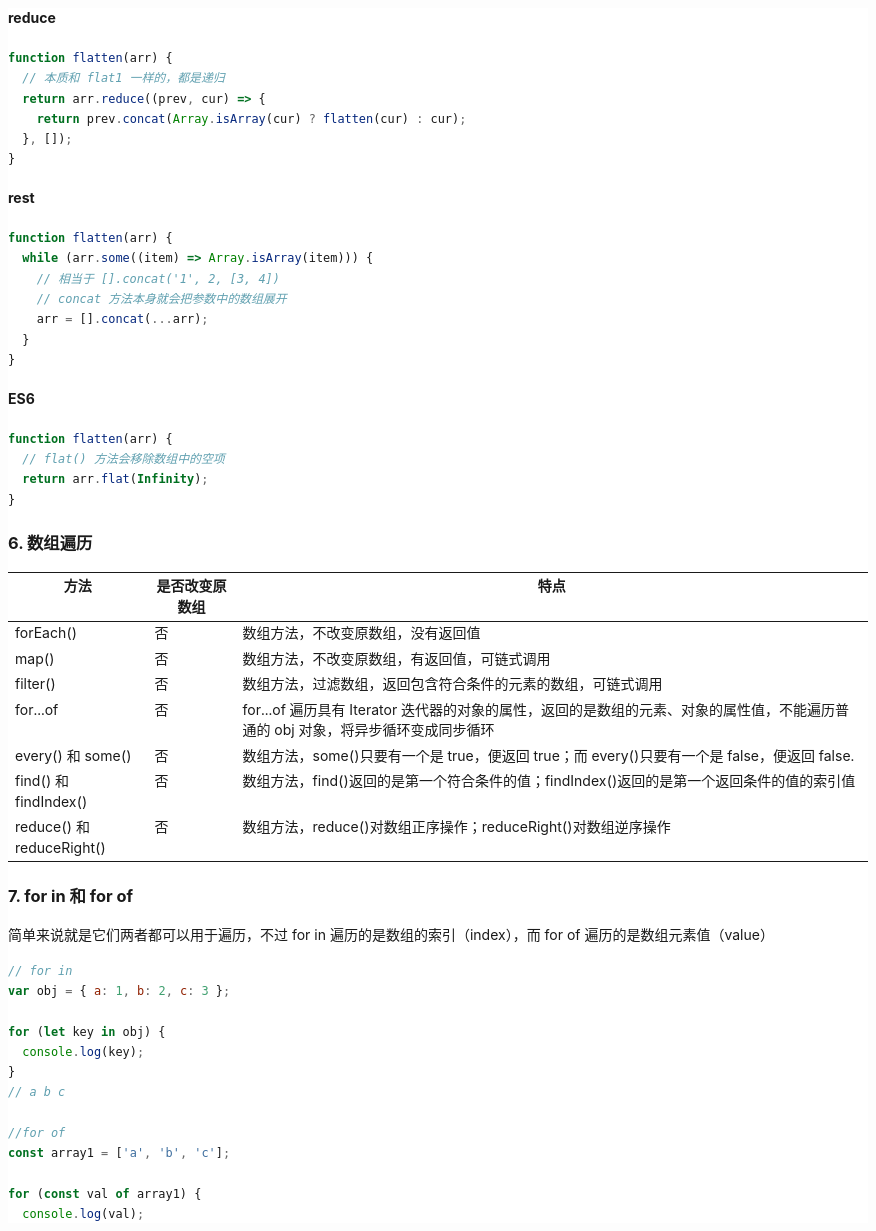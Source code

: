 #### reduce

```js
function flatten(arr) {
  // 本质和 flat1 一样的，都是递归
  return arr.reduce((prev, cur) => {
    return prev.concat(Array.isArray(cur) ? flatten(cur) : cur);
  }, []);
}
```

#### rest

```js
function flatten(arr) {
  while (arr.some((item) => Array.isArray(item))) {
    // 相当于 [].concat('1', 2, [3, 4])
    // concat 方法本身就会把参数中的数组展开
    arr = [].concat(...arr);
  }
}
```

#### ES6

```js
function flatten(arr) {
  // flat() 方法会移除数组中的空项
  return arr.flat(Infinity);
}
```

### 6. 数组遍历

| 方法                      | 是否改变原数组 | 特点                                                                                                                             |
| ------------------------- | -------------- | -------------------------------------------------------------------------------------------------------------------------------- |
| forEach()                 | 否             | 数组方法，不改变原数组，没有返回值                                                                                               |
| map()                     | 否             | 数组方法，不改变原数组，有返回值，可链式调用                                                                                     |
| filter()                  | 否             | 数组方法，过滤数组，返回包含符合条件的元素的数组，可链式调用                                                                     |
| for...of                  | 否             | for...of 遍历具有 Iterator 迭代器的对象的属性，返回的是数组的元素、对象的属性值，不能遍历普通的 obj 对象，将异步循环变成同步循环 |
| every() 和 some()         | 否             | 数组方法，some()只要有一个是 true，便返回 true；而 every()只要有一个是 false，便返回 false.                                      |
| find() 和 findIndex()     | 否             | 数组方法，find()返回的是第一个符合条件的值；findIndex()返回的是第一个返回条件的值的索引值                                        |
| reduce() 和 reduceRight() | 否             | 数组方法，reduce()对数组正序操作；reduceRight()对数组逆序操作                                                                    |

### 7. for in 和 for of

简单来说就是它们两者都可以用于遍历，不过 for in 遍历的是数组的索引（index），而 for of 遍历的是数组元素值（value）

```js
// for in
var obj = { a: 1, b: 2, c: 3 };

for (let key in obj) {
  console.log(key);
}
// a b c

//for of
const array1 = ['a', 'b', 'c'];

for (const val of array1) {
  console.log(val);
```